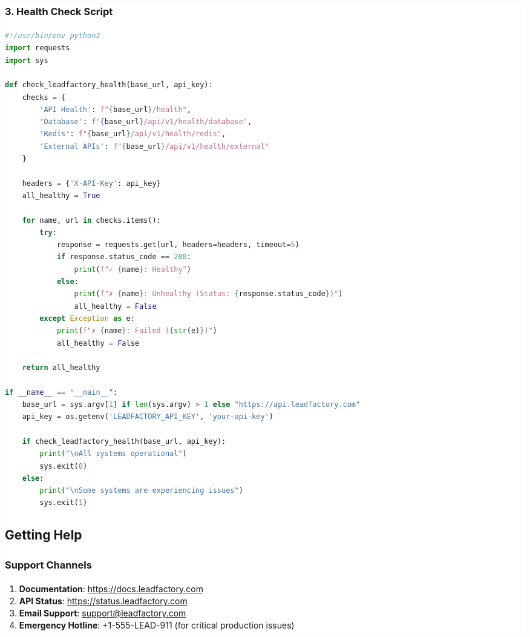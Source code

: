 ### 3. Health Check Script

```python
#!/usr/bin/env python3
import requests
import sys

def check_leadfactory_health(base_url, api_key):
    checks = {
        'API Health': f"{base_url}/health",
        'Database': f"{base_url}/api/v1/health/database",
        'Redis': f"{base_url}/api/v1/health/redis",
        'External APIs': f"{base_url}/api/v1/health/external"
    }

    headers = {'X-API-Key': api_key}
    all_healthy = True

    for name, url in checks.items():
        try:
            response = requests.get(url, headers=headers, timeout=5)
            if response.status_code == 200:
                print(f"✓ {name}: Healthy")
            else:
                print(f"✗ {name}: Unhealthy (Status: {response.status_code})")
                all_healthy = False
        except Exception as e:
            print(f"✗ {name}: Failed ({str(e)})")
            all_healthy = False

    return all_healthy

if __name__ == "__main__":
    base_url = sys.argv[1] if len(sys.argv) > 1 else "https://api.leadfactory.com"
    api_key = os.getenv('LEADFACTORY_API_KEY', 'your-api-key')

    if check_leadfactory_health(base_url, api_key):
        print("\nAll systems operational")
        sys.exit(0)
    else:
        print("\nSome systems are experiencing issues")
        sys.exit(1)
```

## Getting Help

### Support Channels

1. **Documentation**: https://docs.leadfactory.com
2. **API Status**: https://status.leadfactory.com
3. **Email Support**: support@leadfactory.com
4. **Emergency Hotline**: +1-555-LEAD-911 (for critical production issues)
